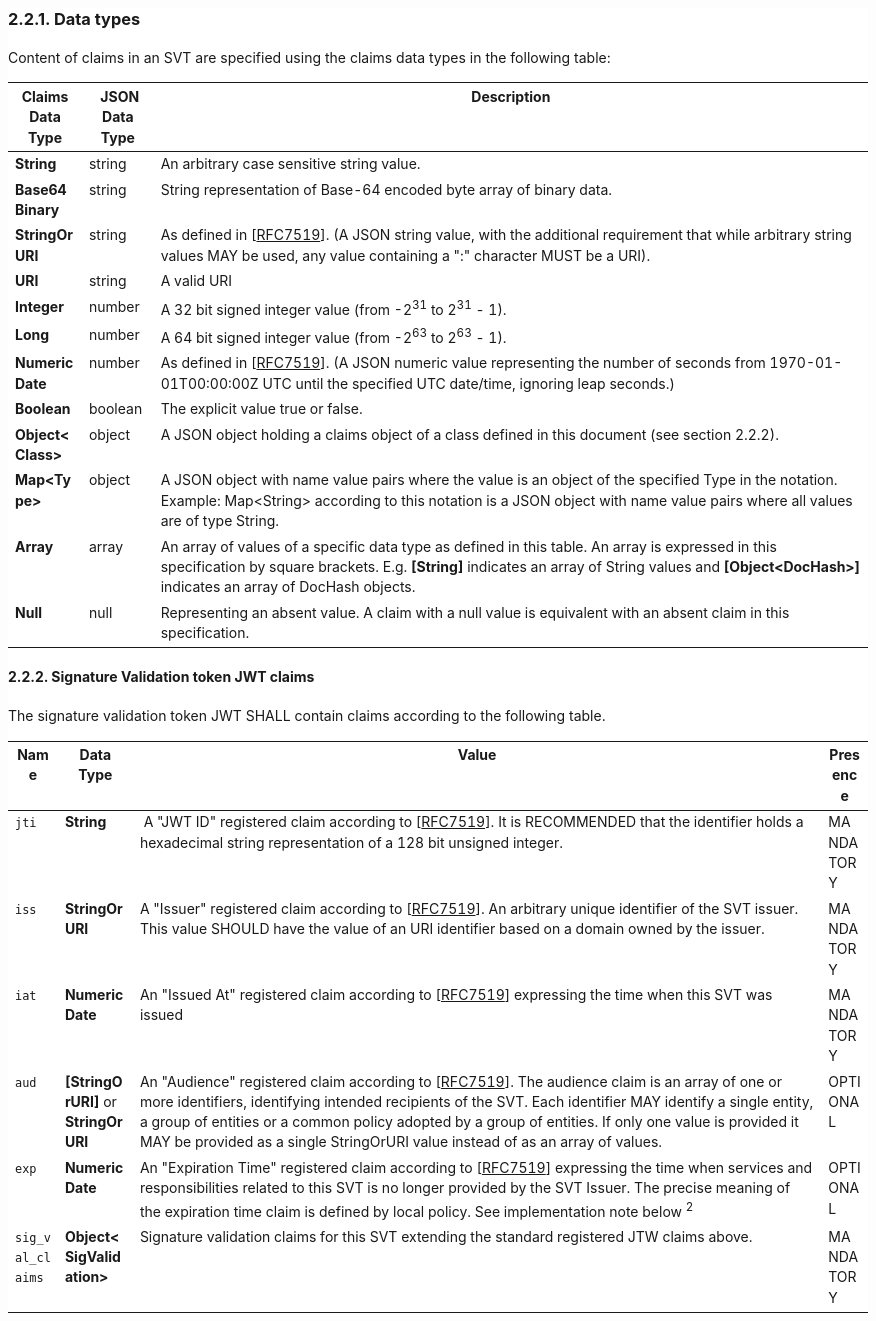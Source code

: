 <a name="data-types"></a>
### 2.2.1. Data types
Content of claims in an SVT are specified using the claims data types in the following table:

Claims Data Type | JSON Data Type | Description
---|---|---
**String**  | string  | An arbitrary case sensitive string value.
**Base64Binary**  | string  | String representation of Base-64 encoded byte array of binary data.
**StringOrURI**  | string  | As defined in \[[RFC7519](#rfc7519)\]. (A JSON string value, with the additional requirement that while arbitrary string values MAY be used, any value containing a ":" character MUST be a URI).
**URI**  | string  | A valid URI
**Integer**  | number  | A 32 bit signed integer value (from -2<sup>31</sup> to 2<sup>31</sup> - 1).
**Long**  | number  |  A 64 bit signed integer value (from -2<sup>63</sup> to 2<sup>63</sup> - 1).
**NumericDate**  |  number |  As defined in \[[RFC7519](#rfc7519)\]. (A JSON numeric value representing the number of seconds from 1970-01-01T00:00:00Z UTC until the specified UTC date/time, ignoring leap seconds.)
**Boolean**  | boolean  | The explicit value true or false.
**Object\<Class\>**  | object  | A JSON object holding a claims object of a class defined in this document (see section 2.2.2).
**Map\<Type\>**  | object  | A JSON object with name value pairs where the value is an object of the specified Type in the notation. Example: Map\<String\> according to this notation is a JSON object with name value pairs where all values are of type String.
**Array**  | array  |  An array of values of a specific data type as defined in this table. An array is expressed in this specification by square brackets. E.g. **\[String\]** indicates an array of String values and **\[Object\<DocHash\>\]** indicates an array of DocHash objects.
**Null** | null | Representing an absent value. A claim with a null value is equivalent with an absent claim in this specification.

<a name="signature-validation-token-jwt-claims"></a>
#### 2.2.2. Signature Validation token JWT claims

The signature validation token JWT SHALL contain claims according to the following table.

Name | Data Type | Value | Presence
--- | --- | --- | ---
`jti`  | **String** | A "JWT ID" registered claim according to \[[RFC7519](#rfc7519)\]. It is RECOMMENDED that the identifier holds a hexadecimal string representation of a 128 bit unsigned integer. |MANDATORY
`iss`  | **StringOrURI**  | A "Issuer" registered claim according to \[[RFC7519](#rfc7519)\]. An arbitrary unique identifier of the SVT issuer. This value SHOULD have the value of an URI identifier based on a domain owned by the issuer. | MANDATORY
`iat`  | **NumericDate**  | An "Issued At" registered claim according to \[[RFC7519](#rfc7519)\] expressing the time when this SVT was issued  | MANDATORY
`aud`  | **\[StringOrURI\]** or **StringOrURI** | An "Audience" registered claim according to \[[RFC7519](#rfc7519)\]. The audience claim is an array of one or more identifiers, identifying intended recipients of the SVT. Each identifier MAY identify a single entity, a group of entities or a common policy adopted by a group of entities. If only one value is provided it MAY be provided as a single StringOrURI value instead of as an array of values.| OPTIONAL
`exp`  | **NumericDate**  | An "Expiration Time" registered claim according to \[[RFC7519](#rfc7519)\] expressing the time when services and responsibilities related to this SVT is no longer provided by the SVT Issuer. The precise meaning of the expiration time claim is defined by local policy. See implementation note below <sup>2</sup>   | OPTIONAL
`sig_val_claims` | **Object\<SigValidation\>**  | Signature validation claims for this SVT extending the standard registered JTW claims above. | MANDATORY
